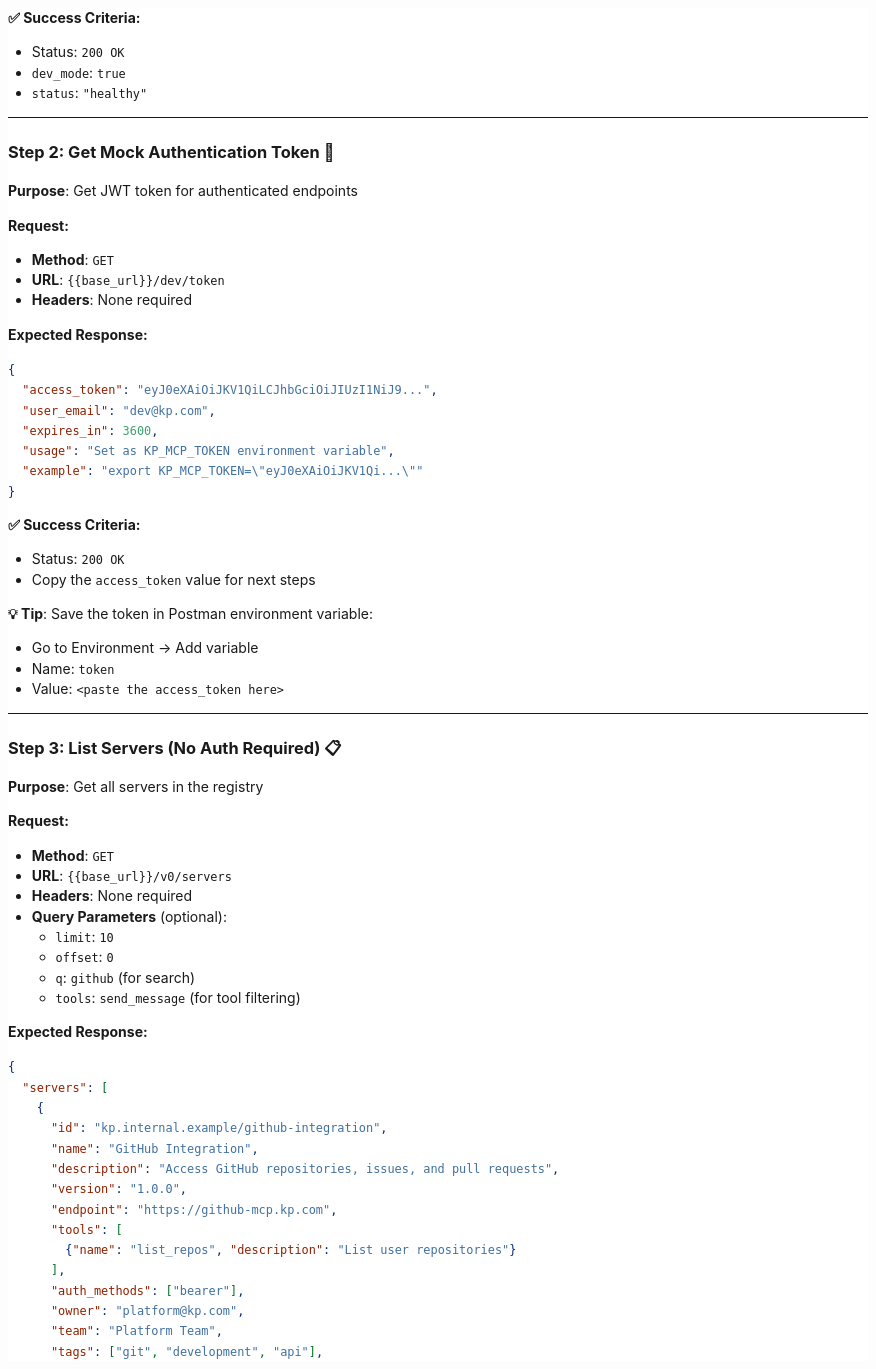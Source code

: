 **✅ Success Criteria:**
- Status: `200 OK`
- `dev_mode`: `true`
- `status`: `"healthy"`

---

### **Step 2: Get Mock Authentication Token** 🎫
**Purpose**: Get JWT token for authenticated endpoints

**Request:**
- **Method**: `GET`
- **URL**: `{{base_url}}/dev/token`
- **Headers**: None required

**Expected Response:**
```json
{
  "access_token": "eyJ0eXAiOiJKV1QiLCJhbGciOiJIUzI1NiJ9...",
  "user_email": "dev@kp.com",
  "expires_in": 3600,
  "usage": "Set as KP_MCP_TOKEN environment variable",
  "example": "export KP_MCP_TOKEN=\"eyJ0eXAiOiJKV1Qi...\""
}
```

**✅ Success Criteria:**
- Status: `200 OK`
- Copy the `access_token` value for next steps

**💡 Tip**: Save the token in Postman environment variable:
- Go to Environment → Add variable
- Name: `token`
- Value: `<paste the access_token here>`

---

### **Step 3: List Servers (No Auth Required)** 📋
**Purpose**: Get all servers in the registry

**Request:**
- **Method**: `GET`
- **URL**: `{{base_url}}/v0/servers`
- **Headers**: None required
- **Query Parameters** (optional):
  - `limit`: `10`
  - `offset`: `0`
  - `q`: `github` (for search)
  - `tools`: `send_message` (for tool filtering)

**Expected Response:**
```json
{
  "servers": [
    {
      "id": "kp.internal.example/github-integration",
      "name": "GitHub Integration",
      "description": "Access GitHub repositories, issues, and pull requests",
      "version": "1.0.0",
      "endpoint": "https://github-mcp.kp.com",
      "tools": [
        {"name": "list_repos", "description": "List user repositories"}
      ],
      "auth_methods": ["bearer"],
      "owner": "platform@kp.com",
      "team": "Platform Team",
      "tags": ["git", "development", "api"],
```